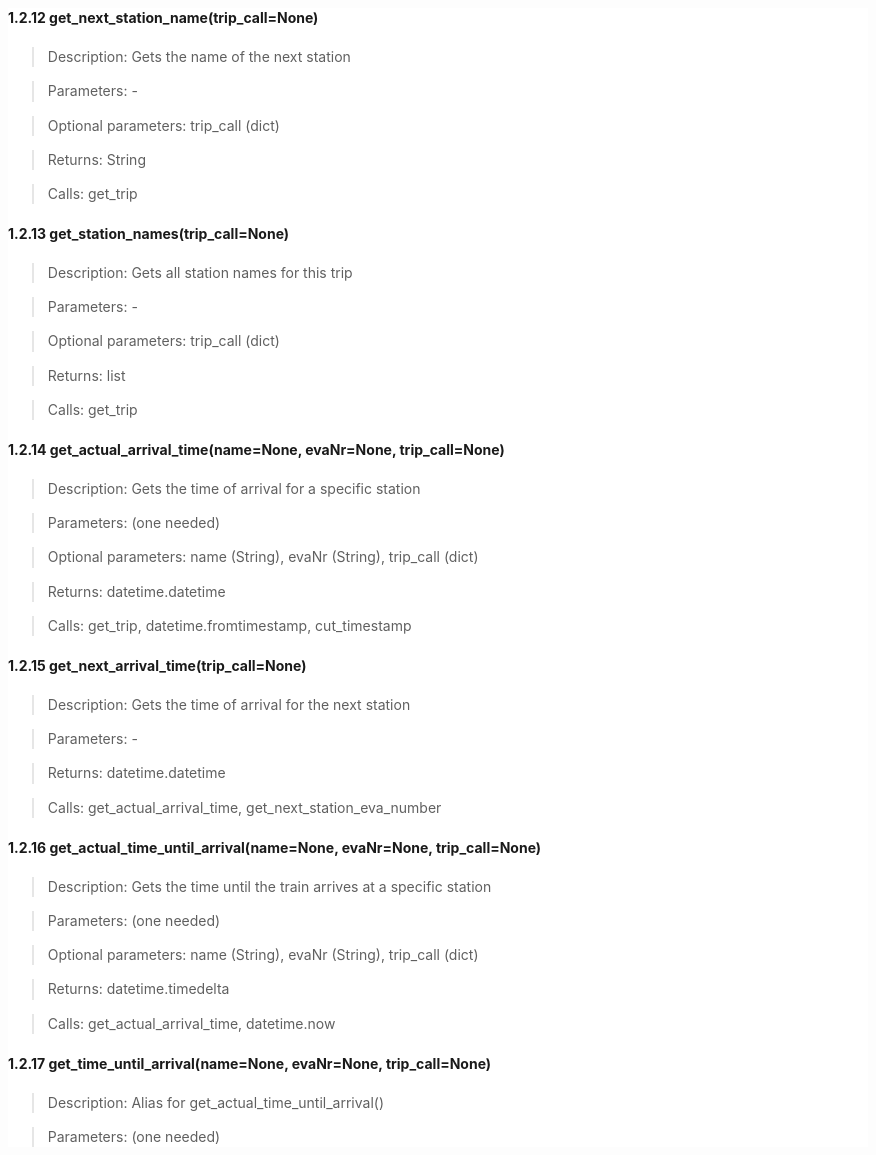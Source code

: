 #### 1.2.12 get_next_station_name(trip_call=None)
>Description: Gets the name of the next station

>Parameters: -

>Optional parameters: trip_call (dict)

>Returns: String

>Calls: get_trip

#### 1.2.13 get_station_names(trip_call=None)
>Description: Gets all station names for this trip

>Parameters: -

>Optional parameters: trip_call (dict)

>Returns: list

>Calls: get_trip

#### 1.2.14 get_actual_arrival_time(name=None, evaNr=None, trip_call=None)
>Description: Gets the time of arrival for a specific station

>Parameters: (one needed)

>Optional parameters: name (String), evaNr (String), trip_call (dict)

>Returns: datetime.datetime

>Calls: get_trip, datetime.fromtimestamp, cut_timestamp

#### 1.2.15 get_next_arrival_time(trip_call=None)
>Description: Gets the time of arrival for the next station 

>Parameters: -

>Returns: datetime.datetime

>Calls: get_actual_arrival_time, get_next_station_eva_number

#### 1.2.16 get_actual_time_until_arrival(name=None, evaNr=None, trip_call=None)
>Description: Gets the time until the train arrives at a specific station

>Parameters: (one needed)

>Optional parameters: name (String), evaNr (String), trip_call (dict)

>Returns: datetime.timedelta

>Calls: get_actual_arrival_time, datetime.now

#### 1.2.17 get_time_until_arrival(name=None, evaNr=None, trip_call=None)
>Description: Alias for get_actual_time_until_arrival()

>Parameters: (one needed)
